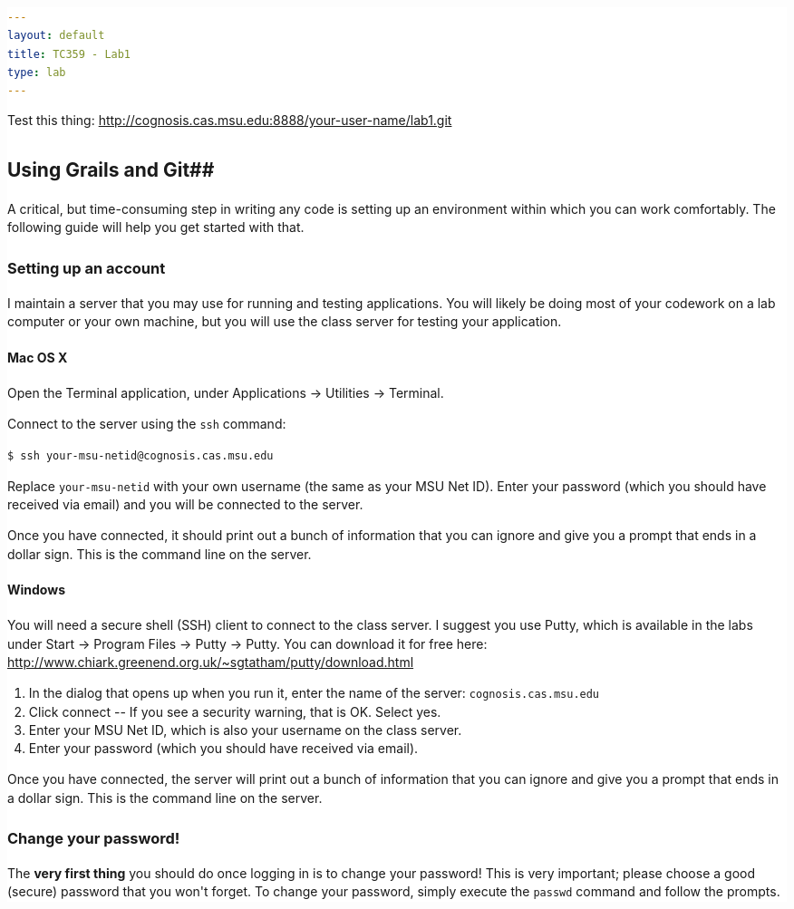 ```yaml
---
layout: default
title: TC359 - Lab1
type: lab
---
```



Test this thing:  http://cognosis.cas.msu.edu:8888/your-user-name/lab1.git
## Using Grails and Git##

A critical, but time-consuming step in writing any code is setting up an environment within which you can work comfortably.  The following guide will help you get started with that.

### Setting up an account ###

I maintain a server that you may use for running and testing applications.  You will likely be doing most of your codework on a lab computer or your own machine, but you will use the class server for testing your application.

#### Mac OS X ####

Open the Terminal application, under Applications -> Utilities -> Terminal.

Connect to the server using the ```ssh``` command:

~~~ bash
$ ssh your-msu-netid@cognosis.cas.msu.edu
~~~

Replace ```your-msu-netid``` with your own username (the same as your MSU Net ID). Enter your password (which you should have received via email) and you will be connected to the server.

Once you have connected, it should print out a bunch of information that you can ignore and give you a prompt that ends in a dollar sign. This is the command line on the server. 

#### Windows ####

You will need a secure shell (SSH) client to connect to the class server. I suggest you use Putty, which is available in the labs under Start -> Program Files -> Putty -> Putty. You can download it for free here: <http://www.chiark.greenend.org.uk/~sgtatham/putty/download.html>

1. In the dialog that opens up when you run it, enter the name of the server: ```cognosis.cas.msu.edu```
2. Click connect
-- If you see a security warning, that is OK. Select yes.
3. Enter your MSU Net ID, which is also your username on the class server.
4. Enter your password (which you should have received via email).

Once you have connected, the server will print out a bunch of information that you can ignore and give you a prompt that ends in a dollar sign. This is the command line on the server. 

### Change your password! ###

The __very first thing__ you should do once logging in is to change your password!  This is very important; please choose a good (secure) password that you won't forget.  To change your password, simply execute the ```passwd``` command and follow the prompts.
